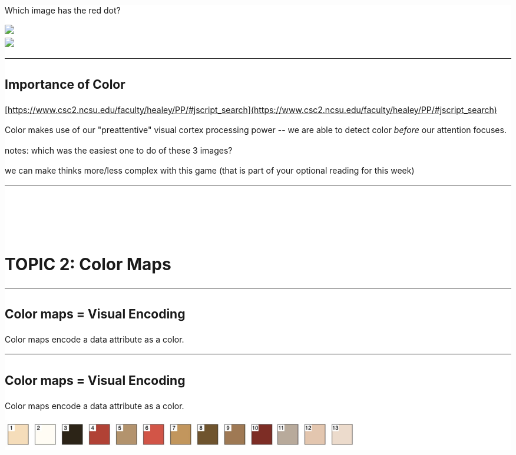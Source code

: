 Which image has the red dot?



<div class="left">
  <img src="https://www.csc2.ncsu.edu/faculty/healey/PP/figs/conjoin_A.gif">
</div>

<div class="right">
 <img src="https://www.csc2.ncsu.edu/faculty/healey/PP/figs/conjoin_P.gif">
</div>


---

## Importance of Color

[https://www.csc2.ncsu.edu/faculty/healey/PP/#jscript_search](https://www.csc2.ncsu.edu/faculty/healey/PP/#jscript_search)

Color makes use of our "preattentive" visual cortex processing power -- we are able to detect color *before* our attention focuses.

notes:
which was the easiest one to do of these 3 images?

we can make thinks more/less complex with this game (that is part of your optional reading for this week)


---

<br />
<br />
<br />

# TOPIC 2: Color Maps


---

## Color maps = Visual Encoding

Color maps encode a data attribute as a color.


---

## Color maps = Visual Encoding

Color maps encode a data attribute as a color.

<img src="images/pbn_pallet_long.png" width="600"/>
